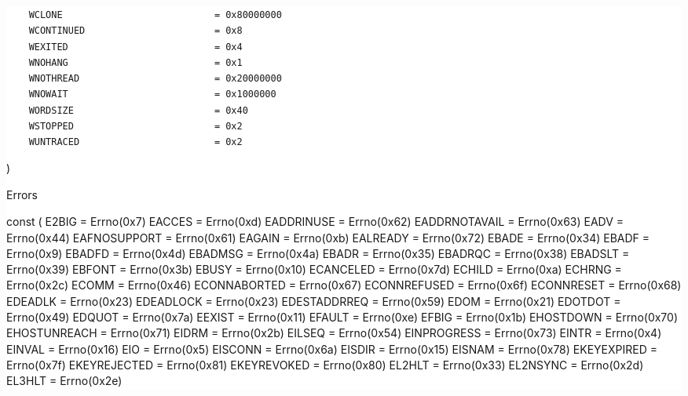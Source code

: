         WCLONE                           = 0x80000000
        WCONTINUED                       = 0x8
        WEXITED                          = 0x4
        WNOHANG                          = 0x1
        WNOTHREAD                        = 0x20000000
        WNOWAIT                          = 0x1000000
        WORDSIZE                         = 0x40
        WSTOPPED                         = 0x2
        WUNTRACED                        = 0x2
)

Errors

const (
        E2BIG           = Errno(0x7)
        EACCES          = Errno(0xd)
        EADDRINUSE      = Errno(0x62)
        EADDRNOTAVAIL   = Errno(0x63)
        EADV            = Errno(0x44)
        EAFNOSUPPORT    = Errno(0x61)
        EAGAIN          = Errno(0xb)
        EALREADY        = Errno(0x72)
        EBADE           = Errno(0x34)
        EBADF           = Errno(0x9)
        EBADFD          = Errno(0x4d)
        EBADMSG         = Errno(0x4a)
        EBADR           = Errno(0x35)
        EBADRQC         = Errno(0x38)
        EBADSLT         = Errno(0x39)
        EBFONT          = Errno(0x3b)
        EBUSY           = Errno(0x10)
        ECANCELED       = Errno(0x7d)
        ECHILD          = Errno(0xa)
        ECHRNG          = Errno(0x2c)
        ECOMM           = Errno(0x46)
        ECONNABORTED    = Errno(0x67)
        ECONNREFUSED    = Errno(0x6f)
        ECONNRESET      = Errno(0x68)
        EDEADLK         = Errno(0x23)
        EDEADLOCK       = Errno(0x23)
        EDESTADDRREQ    = Errno(0x59)
        EDOM            = Errno(0x21)
        EDOTDOT         = Errno(0x49)
        EDQUOT          = Errno(0x7a)
        EEXIST          = Errno(0x11)
        EFAULT          = Errno(0xe)
        EFBIG           = Errno(0x1b)
        EHOSTDOWN       = Errno(0x70)
        EHOSTUNREACH    = Errno(0x71)
        EIDRM           = Errno(0x2b)
        EILSEQ          = Errno(0x54)
        EINPROGRESS     = Errno(0x73)
        EINTR           = Errno(0x4)
        EINVAL          = Errno(0x16)
        EIO             = Errno(0x5)
        EISCONN         = Errno(0x6a)
        EISDIR          = Errno(0x15)
        EISNAM          = Errno(0x78)
        EKEYEXPIRED     = Errno(0x7f)
        EKEYREJECTED    = Errno(0x81)
        EKEYREVOKED     = Errno(0x80)
        EL2HLT          = Errno(0x33)
        EL2NSYNC        = Errno(0x2d)
        EL3HLT          = Errno(0x2e)